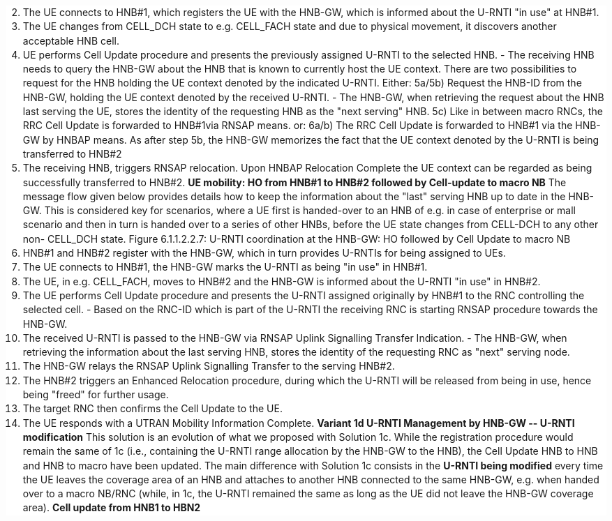 2) The UE connects to HNB#1, which registers the UE with the HNB-GW, which is
informed about the U-RNTI "in use" at HNB#1.
3) The UE changes from CELL_DCH state to e.g. CELL_FACH state and due to
physical movement, it discovers another acceptable HNB cell.
4) UE performs Cell Update procedure and presents the previously assigned
U-RNTI to the selected HNB.
\- The receiving HNB needs to query the HNB-GW about the HNB that is known to
currently host the UE context.
There are two possibilities to request for the HNB holding the UE context
denoted by the indicated U-RNTI. Either:
5a/5b) Request the HNB-ID from the HNB-GW, holding the UE context denoted by
the received U-RNTI.
\- The HNB-GW, when retrieving the request about the HNB last serving the UE,
stores the identity of the requesting HNB as the "next serving" HNB.
5c) Like in between macro RNCs, the RRC Cell Update is forwarded to HNB#1via
RNSAP means.
or:
6a/b) The RRC Cell Update is forwarded to HNB#1 via the HNB-GW by HNBAP means.
As after step 5b, the HNB-GW memorizes the fact that the UE context denoted by
the U-RNTI is being transferred to HNB#2
7) The receiving HNB, triggers RNSAP relocation. Upon HNBAP Relocation
Complete the UE context can be regarded as being successfully transferred to
HNB#2.
**UE mobility: HO from HNB#1 to HNB#2 followed by Cell-update to macro NB**
The message flow given below provides details how to keep the information
about the "last" serving HNB up to date in the HNB-GW. This is considered key
for scenarios, where a UE first is handed-over to an HNB of e.g. in case of
enterprise or mall scenario and then in turn is handed over to a series of
other HNBs, before the UE state changes from CELL-DCH to any other non-
CELL_DCH state.
Figure 6.1.1.2.2.7: U-RNTI coordination at the HNB-GW: HO followed by Cell
Update to macro NB
1) HNB#1 and HNB#2 register with the HNB-GW, which in turn provides U-RNTIs
for being assigned to UEs.
2) The UE connects to HNB#1, the HNB-GW marks the U-RNTI as being "in use" in
HNB#1.
3) The UE, in e.g. CELL_FACH, moves to HNB#2 and the HNB-GW is informed about
the U-RNTI "in use" in HNB#2.
4) The UE performs Cell Update procedure and presents the U-RNTI assigned
originally by HNB#1 to the RNC controlling the selected cell.
\- Based on the RNC-ID which is part of the U-RNTI the receiving RNC is
starting RNSAP procedure towards the HNB-GW.
5) The received U-RNTI is passed to the HNB-GW via RNSAP Uplink Signalling
Transfer Indication.
\- The HNB-GW, when retrieving the information about the last serving HNB,
stores the identity of the requesting RNC as "next" serving node.
6) The HNB-GW relays the RNSAP Uplink Signalling Transfer to the serving
HNB#2.
7) The HNB#2 triggers an Enhanced Relocation procedure, during which the
U-RNTI will be released from being in use, hence being "freed" for further
usage.
8) The target RNC then confirms the Cell Update to the UE.
9) The UE responds with a UTRAN Mobility Information Complete.
**Variant 1d U-RNTI Management by HNB-GW -- U-RNTI modification**
This solution is an evolution of what we proposed with Solution 1c. While the
registration procedure would remain the same of 1c (i.e., containing the
U-RNTI range allocation by the HNB-GW to the HNB), the Cell Update HNB to HNB
and HNB to macro have been updated.
The main difference with Solution 1c consists in the **U-RNTI being modified**
every time the UE leaves the coverage area of an HNB and attaches to another
HNB connected to the same HNB-GW, e.g. when handed over to a macro NB/RNC
(while, in 1c, the U-RNTI remained the same as long as the UE did not leave
the HNB-GW coverage area).
**Cell update from HNB1 to HBN2**